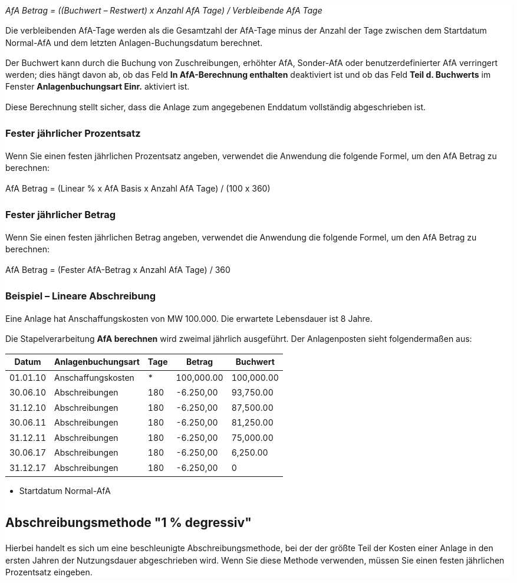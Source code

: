 *AfA Betrag = ((Buchwert – Restwert) x Anzahl AfA Tage) / Verbleibende AfA Tage*  

Die verbleibenden AfA-Tage werden als die Gesamtzahl der AfA-Tage minus der Anzahl der Tage zwischen dem Startdatum Normal-AfA und dem letzten Anlagen-Buchungsdatum berechnet.  

Der Buchwert kann durch die Buchung von Zuschreibungen, erhöhter AfA, Sonder-AfA oder benutzerdefinierter AfA verringert werden; dies hängt davon ab, ob das Feld **In AfA-Berechnung enthalten** deaktiviert ist und ob das Feld **Teil d. Buchwerts** im Fenster **Anlagenbuchungsart Einr.** aktiviert ist.  

Diese Berechnung stellt sicher, dass die Anlage zum angegebenen Enddatum vollständig abgeschrieben ist.    
### <a name="fixed-yearly-percentage"></a>Fester jährlicher Prozentsatz  
Wenn Sie einen festen jährlichen Prozentsatz angeben, verwendet die Anwendung die folgende Formel, um den AfA Betrag zu berechnen:  

AfA Betrag = (Linear % x AfA Basis x Anzahl AfA Tage) / (100 x 360)  

### <a name="fixed-yearly-amount"></a>Fester jährlicher Betrag  
Wenn Sie einen festen jährlichen Betrag angeben, verwendet die Anwendung die folgende Formel, um den AfA Betrag zu berechnen:  

AfA Betrag = (Fester AfA-Betrag x Anzahl AfA Tage) / 360  

### <a name="example---straight-line-depreciation"></a>Beispiel – Lineare Abschreibung
Eine Anlage hat Anschaffungskosten von MW 100.000. Die erwartete Lebensdauer ist 8 Jahre.  

 Die Stapelverarbeitung **AfA berechnen** wird zweimal jährlich ausgeführt. Der Anlagenposten sieht folgendermaßen aus:  

|Datum|Anlagenbuchungsart|Tage|Betrag|Buchwert|  
|----------|---------------------|----------|------------|----------------|  
|01.01.10|Anschaffungskosten|*|100,000.00|100,000.00|  
|30.06.10|Abschreibungen|180|-6.250,00|93,750.00|  
|31.12.10|Abschreibungen|180|-6.250,00|87,500.00|  
|30.06.11|Abschreibungen|180|-6.250,00|81,250.00|  
|31.12.11|Abschreibungen|180|-6.250,00|75,000.00|  
|30.06.17|Abschreibungen|180|-6.250,00|6,250.00|  
|31.12.17|Abschreibungen|180|-6.250,00|0|  

* Startdatum Normal-AfA  

## <a name="declining-balance-1-depreciation"></a>Abschreibungsmethode "1 % degressiv"
Hierbei handelt es sich um eine beschleunigte Abschreibungsmethode, bei der der größte Teil der Kosten einer Anlage in den ersten Jahren der Nutzungsdauer abgeschrieben wird. Wenn Sie diese Methode verwenden, müssen Sie einen festen jährlichen Prozentsatz eingeben.  
